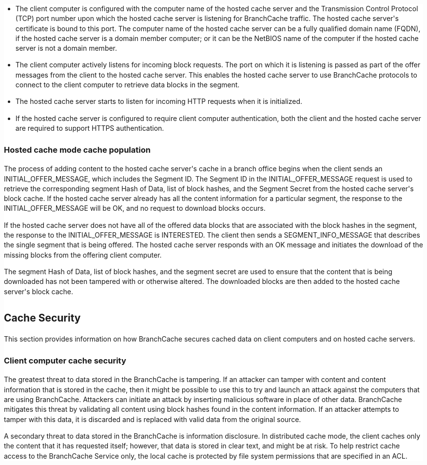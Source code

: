 - The client computer is configured with the computer name of the hosted cache server and the Transmission Control Protocol (TCP) port number upon which the hosted cache server is listening for BranchCache traffic. The hosted cache server's certificate is bound to this port. The computer name of the hosted cache server can be a fully qualified domain name (FQDN), if the hosted cache server is a domain member computer; or it can be the NetBIOS name of the computer if the hosted cache server is not a domain member.

- The client computer actively listens for incoming block requests. The port on which it is listening is passed as part of the offer messages from the client to the hosted cache server. This enables the hosted cache server to use BranchCache protocols to connect to the client computer to retrieve data blocks in the segment.

- The hosted cache server starts to listen for incoming HTTP requests when it is initialized.

- If the hosted cache server is configured to require client computer authentication, both the client and the hosted cache server are required to support HTTPS authentication.

### Hosted cache mode cache population

The process of adding content to the hosted cache server's cache in a branch office begins when the client sends an INITIAL_OFFER_MESSAGE, which includes the Segment ID. The Segment ID in the INITIAL_OFFER_MESSAGE request is used to retrieve the corresponding segment Hash of Data, list of block hashes, and the Segment Secret from the hosted cache server's block cache. If the hosted cache server already has all the content information for a particular segment, the response to the INITIAL_OFFER_MESSAGE will be OK, and no request to download blocks occurs.

If the hosted cache server does not have all of the offered data blocks that are associated with the block hashes in the segment, the response to the INITIAL_OFFER_MESSAGE is INTERESTED. The client then sends a SEGMENT_INFO_MESSAGE that describes the single segment that is being offered. The hosted cache server responds with an OK message and initiates the download of the missing blocks from the offering client computer.

The segment Hash of Data, list of block hashes, and the segment secret are used to ensure that the content that is being downloaded has not been tampered with or otherwise altered. The downloaded blocks are then added to the hosted cache server's block cache.

## <a name="bkmk_cache"></a>Cache Security
This section provides information on how BranchCache secures cached data on client computers and on hosted cache servers.

### Client computer cache security
The greatest threat to data stored in the BranchCache is tampering. If an attacker can tamper with content and content information that is stored in the cache, then it might be possible to use this to try and launch an attack against the computers that are using BranchCache. Attackers can initiate an attack by inserting malicious software in place of other data. BranchCache mitigates this threat by validating all content using block hashes found in the content information. If an attacker attempts to tamper with this data, it is discarded and is replaced with valid data from the original source.

A secondary threat to data stored in the BranchCache is information disclosure. In distributed cache mode, the client caches only the content that it has requested itself; however, that data is stored in clear text, and might be at risk. To help restrict cache access to the BranchCache Service only, the local cache is protected by file system permissions that are specified in an ACL.
